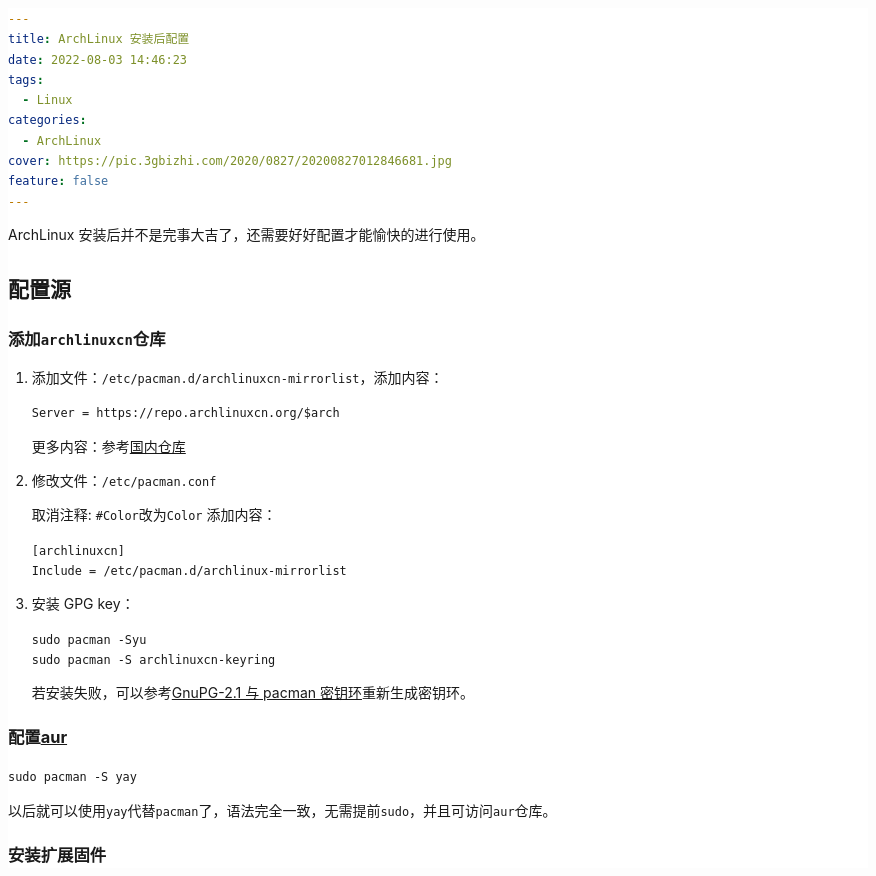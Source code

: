 ```yaml
---
title: ArchLinux 安装后配置
date: 2022-08-03 14:46:23
tags:
  - Linux
categories:
  - ArchLinux
cover: https://pic.3gbizhi.com/2020/0827/20200827012846681.jpg
feature: false
---
```


ArchLinux 安装后并不是完事大吉了，还需要好好配置才能愉快的进行使用。

## 配置源

### 添加`archlinuxcn`仓库

1. 添加文件：`/etc/pacman.d/archlinuxcn-mirrorlist`，添加内容：

   ```shell
   Server = https://repo.archlinuxcn.org/$arch
   ```

   更多内容：参考[国内仓库](https://github.com/archlinuxcn/mirrorlist-repo/blob/master/archlinuxcn-mirrorlist)

2. 修改文件：`/etc/pacman.conf`

   取消注释: `#Color`改为`Color`
   添加内容：

   ```shell
   [archlinuxcn]
   Include = /etc/pacman.d/archlinux-mirrorlist
   ```

3. 安装 GPG key：

   ```shell
   sudo pacman -Syu
   sudo pacman -S archlinuxcn-keyring
   ```

   若安装失败，可以参考[GnuPG-2.1 与 pacman 密钥环](https://www.archlinuxcn.org/gnupg-2-1-and-the-pacman-keyring/)重新生成密钥环。

### 配置[aur](https://wiki.archlinux.org/title/Arch_User_Repository_(%E7%AE%80%E4%BD%93%E4%B8%AD%E6%96%87))

```shell
sudo pacman -S yay
```

以后就可以使用`yay`代替`pacman`了，语法完全一致，无需提前`sudo`，并且可访问`aur`仓库。

### 安装扩展固件
